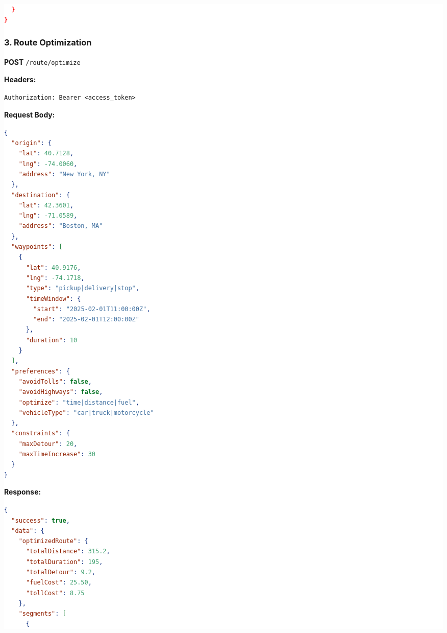 ```json
  }
}
```

### 3. Route Optimization

**POST** `/route/optimize`

**Headers:**
```
Authorization: Bearer <access_token>
```

**Request Body:**
```json
{
  "origin": {
    "lat": 40.7128,
    "lng": -74.0060,
    "address": "New York, NY"
  },
  "destination": {
    "lat": 42.3601,
    "lng": -71.0589,
    "address": "Boston, MA"
  },
  "waypoints": [
    {
      "lat": 40.9176,
      "lng": -74.1718,
      "type": "pickup|delivery|stop",
      "timeWindow": {
        "start": "2025-02-01T11:00:00Z",
        "end": "2025-02-01T12:00:00Z"
      },
      "duration": 10
    }
  ],
  "preferences": {
    "avoidTolls": false,
    "avoidHighways": false,
    "optimize": "time|distance|fuel",
    "vehicleType": "car|truck|motorcycle"
  },
  "constraints": {
    "maxDetour": 20,
    "maxTimeIncrease": 30
  }
}
```

**Response:**
```json
{
  "success": true,
  "data": {
    "optimizedRoute": {
      "totalDistance": 315.2,
      "totalDuration": 195,
      "totalDetour": 9.2,
      "fuelCost": 25.50,
      "tollCost": 8.75
    },
    "segments": [
      {
```